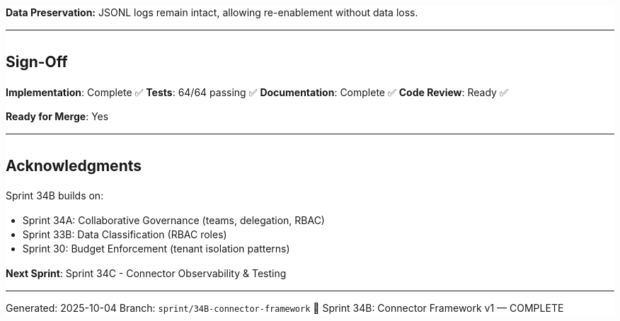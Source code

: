 **Data Preservation:** JSONL logs remain intact, allowing re-enablement without data loss.

---

## Sign-Off

**Implementation**: Complete ✅
**Tests**: 64/64 passing ✅
**Documentation**: Complete ✅
**Code Review**: Ready ✅

**Ready for Merge**: Yes

---

## Acknowledgments

Sprint 34B builds on:
- Sprint 34A: Collaborative Governance (teams, delegation, RBAC)
- Sprint 33B: Data Classification (RBAC roles)
- Sprint 30: Budget Enforcement (tenant isolation patterns)

**Next Sprint**: Sprint 34C - Connector Observability & Testing

---

Generated: 2025-10-04
Branch: `sprint/34B-connector-framework`
🤖 Sprint 34B: Connector Framework v1 — COMPLETE
